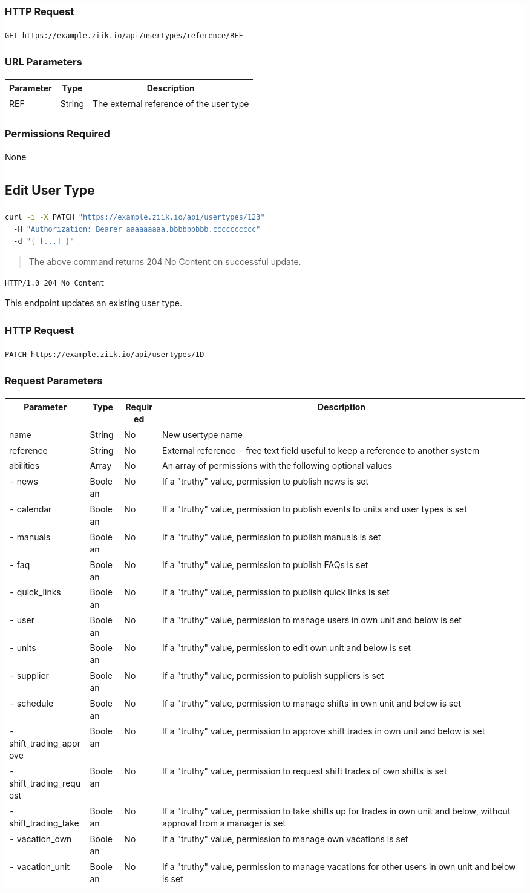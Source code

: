 ### HTTP Request

`GET https://example.ziik.io/api/usertypes/reference/REF`

### URL Parameters

Parameter | Type | Description
--------- | ---- | -----------
REF | String | The external reference of the user type

### Permissions Required

None

## Edit User Type

```bash
curl -i -X PATCH "https://example.ziik.io/api/usertypes/123"
  -H "Authorization: Bearer aaaaaaaaa.bbbbbbbbb.cccccccccc"
  -d "{ [...] }"
```

> The above command returns 204 No Content on successful update.

```http
HTTP/1.0 204 No Content
```

This endpoint updates an existing user type.

### HTTP Request

`PATCH https://example.ziik.io/api/usertypes/ID`

### Request Parameters

Parameter | Type | Required | Description
--------- | ---- |  ------- | -----------
name | String | No | New usertype name
reference | String | No | External reference - free text field useful to keep a reference to another system
abilities | Array | No | An array of permissions with the following optional values
- news | Boolean | No | If a "truthy" value, permission to publish news is set
- calendar | Boolean | No | If a "truthy" value, permission to publish events to units and user types is set
- manuals | Boolean | No | If a "truthy" value, permission to publish manuals is set
- faq | Boolean | No | If a "truthy" value, permission to publish FAQs is set
- quick_links | Boolean | No | If a "truthy" value, permission to publish quick links is set
- user | Boolean | No | If a "truthy" value, permission to manage users in own unit and below is set
- units | Boolean | No | If a "truthy" value, permission to edit own unit and below is set
- supplier | Boolean | No | If a "truthy" value, permission to publish suppliers is set
- schedule | Boolean | No | If a "truthy" value, permission to manage shifts in own unit and below is set
- shift_trading_approve | Boolean | No | If a "truthy" value, permission to approve shift trades in own unit and below is set
- shift_trading_request | Boolean | No | If a "truthy" value, permission to request shift trades of own shifts is set
- shift_trading_take | Boolean | No | If a "truthy" value, permission to take shifts up for trades in own unit and below, without approval from a manager is set
- vacation_own | Boolean | No | If a "truthy" value, permission to manage own vacations is set
- vacation_unit | Boolean | No | If a "truthy" value, permission to manage vacations for other users in own unit and below is set
